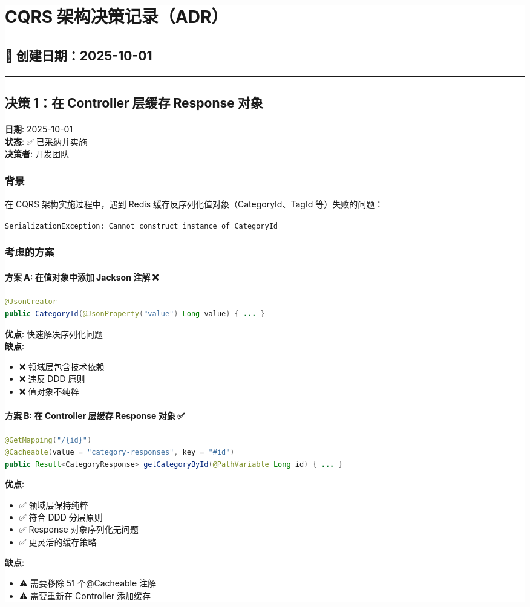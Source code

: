 # CQRS 架构决策记录（ADR）

## 📅 创建日期：2025-10-01

---

## 决策 1：在 Controller 层缓存 Response 对象

**日期**: 2025-10-01  
**状态**: ✅ 已采纳并实施  
**决策者**: 开发团队

### 背景

在 CQRS 架构实施过程中，遇到 Redis 缓存反序列化值对象（CategoryId、TagId 等）失败的问题：

```
SerializationException: Cannot construct instance of CategoryId
```

### 考虑的方案

#### 方案 A: 在值对象中添加 Jackson 注解 ❌

```java
@JsonCreator
public CategoryId(@JsonProperty("value") Long value) { ... }
```

**优点**: 快速解决序列化问题  
**缺点**:

- ❌ 领域层包含技术依赖
- ❌ 违反 DDD 原则
- ❌ 值对象不纯粹

#### 方案 B: 在 Controller 层缓存 Response 对象 ✅

```java
@GetMapping("/{id}")
@Cacheable(value = "category-responses", key = "#id")
public Result<CategoryResponse> getCategoryById(@PathVariable Long id) { ... }
```

**优点**:

- ✅ 领域层保持纯粹
- ✅ 符合 DDD 分层原则
- ✅ Response 对象序列化无问题
- ✅ 更灵活的缓存策略

**缺点**:

- ⚠️ 需要移除 51 个@Cacheable 注解
- ⚠️ 需要重新在 Controller 添加缓存
